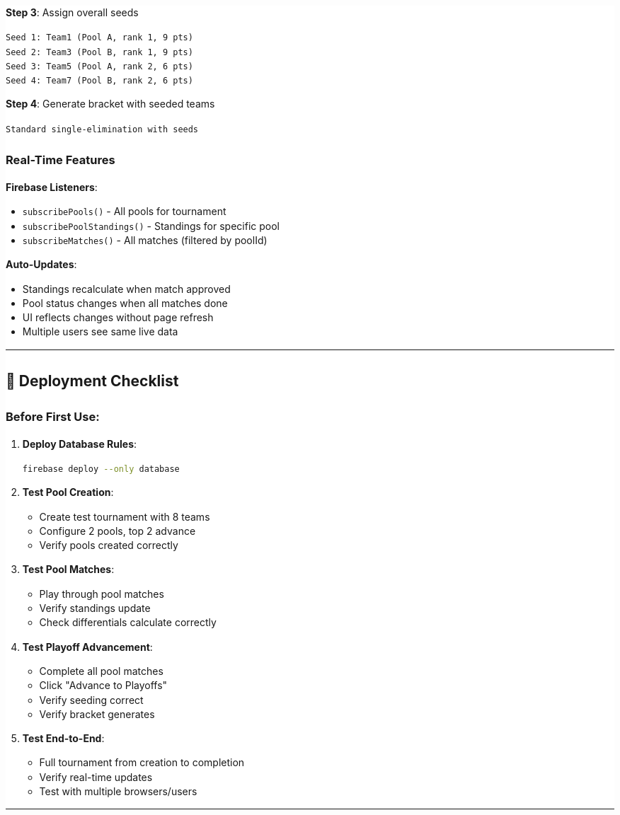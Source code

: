 **Step 3**: Assign overall seeds
```
Seed 1: Team1 (Pool A, rank 1, 9 pts)
Seed 2: Team3 (Pool B, rank 1, 9 pts)
Seed 3: Team5 (Pool A, rank 2, 6 pts)
Seed 4: Team7 (Pool B, rank 2, 6 pts)
```

**Step 4**: Generate bracket with seeded teams
```
Standard single-elimination with seeds
```

### Real-Time Features

**Firebase Listeners**:
- `subscribePools()` - All pools for tournament
- `subscribePoolStandings()` - Standings for specific pool
- `subscribeMatches()` - All matches (filtered by poolId)

**Auto-Updates**:
- Standings recalculate when match approved
- Pool status changes when all matches done
- UI reflects changes without page refresh
- Multiple users see same live data

---

## 🚀 Deployment Checklist

### Before First Use:

1. **Deploy Database Rules**:
   ```bash
   firebase deploy --only database
   ```

2. **Test Pool Creation**:
   - Create test tournament with 8 teams
   - Configure 2 pools, top 2 advance
   - Verify pools created correctly

3. **Test Pool Matches**:
   - Play through pool matches
   - Verify standings update
   - Check differentials calculate correctly

4. **Test Playoff Advancement**:
   - Complete all pool matches
   - Click "Advance to Playoffs"
   - Verify seeding correct
   - Verify bracket generates

5. **Test End-to-End**:
   - Full tournament from creation to completion
   - Verify real-time updates
   - Test with multiple browsers/users

---